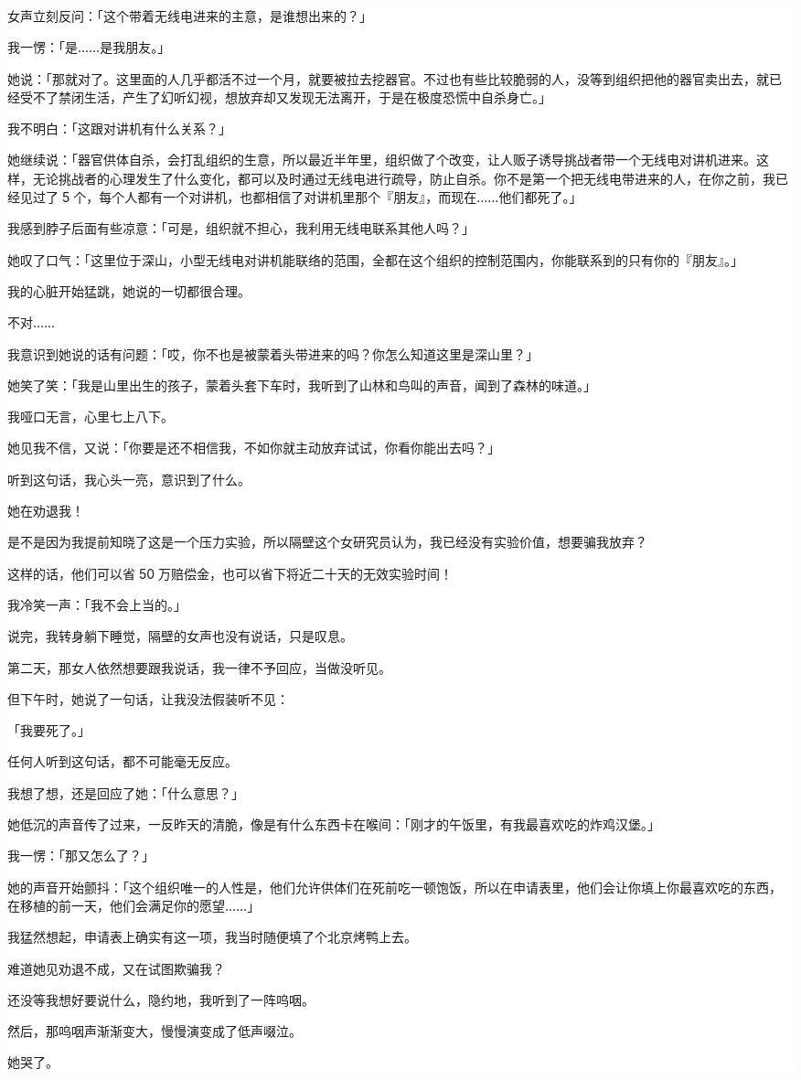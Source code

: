 女声立刻反问：「这个带着无线电进来的主意，是谁想出来的？」

我一愣：「是……是我朋友。」

她说：「那就对了。这里面的人几乎都活不过一个月，就要被拉去挖器官。不过也有些比较脆弱的人，没等到组织把他的器官卖出去，就已经受不了禁闭生活，产生了幻听幻视，想放弃却又发现无法离开，于是在极度恐慌中自杀身亡。」

我不明白：「这跟对讲机有什么关系？」

她继续说：「器官供体自杀，会打乱组织的生意，所以最近半年里，组织做了个改变，让人贩子诱导挑战者带一个无线电对讲机进来。这样，无论挑战者的心理发生了什么变化，都可以及时通过无线电进行疏导，防止自杀。你不是第一个把无线电带进来的人，在你之前，我已经见过了 5 个，每个人都有一个对讲机，也都相信了对讲机里那个『朋友』，而现在……他们都死了。」

我感到脖子后面有些凉意：「可是，组织就不担心，我利用无线电联系其他人吗？」

她叹了口气：「这里位于深山，小型无线电对讲机能联络的范围，全都在这个组织的控制范围内，你能联系到的只有你的『朋友』。」

我的心脏开始猛跳，她说的一切都很合理。

不对……

我意识到她说的话有问题：「哎，你不也是被蒙着头带进来的吗？你怎么知道这里是深山里？」

她笑了笑：「我是山里出生的孩子，蒙着头套下车时，我听到了山林和鸟叫的声音，闻到了森林的味道。」

我哑口无言，心里七上八下。

她见我不信，又说：「你要是还不相信我，不如你就主动放弃试试，你看你能出去吗？」

听到这句话，我心头一亮，意识到了什么。

她在劝退我！

是不是因为我提前知晓了这是一个压力实验，所以隔壁这个女研究员认为，我已经没有实验价值，想要骗我放弃？

这样的话，他们可以省 50 万赔偿金，也可以省下将近二十天的无效实验时间！

我冷笑一声：「我不会上当的。」

说完，我转身躺下睡觉，隔壁的女声也没有说话，只是叹息。

第二天，那女人依然想要跟我说话，我一律不予回应，当做没听见。

但下午时，她说了一句话，让我没法假装听不见：

「我要死了。」

任何人听到这句话，都不可能毫无反应。

我想了想，还是回应了她：「什么意思？」

她低沉的声音传了过来，一反昨天的清脆，像是有什么东西卡在喉间：「刚才的午饭里，有我最喜欢吃的炸鸡汉堡。」

我一愣：「那又怎么了？」

她的声音开始颤抖：「这个组织唯一的人性是，他们允许供体们在死前吃一顿饱饭，所以在申请表里，他们会让你填上你最喜欢吃的东西，在移植的前一天，他们会满足你的愿望……」

我猛然想起，申请表上确实有这一项，我当时随便填了个北京烤鸭上去。

难道她见劝退不成，又在试图欺骗我？

还没等我想好要说什么，隐约地，我听到了一阵呜咽。

然后，那呜咽声渐渐变大，慢慢演变成了低声啜泣。

她哭了。

